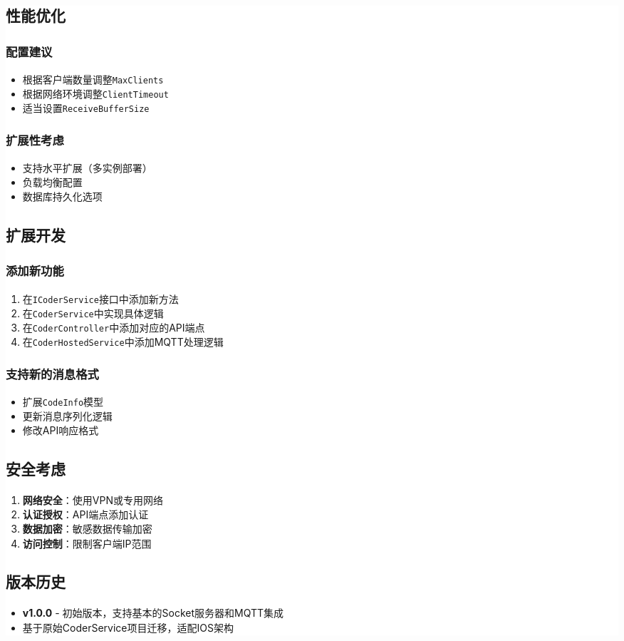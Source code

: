 ## 性能优化

### 配置建议
- 根据客户端数量调整`MaxClients`
- 根据网络环境调整`ClientTimeout`
- 适当设置`ReceiveBufferSize`

### 扩展性考虑
- 支持水平扩展（多实例部署）
- 负载均衡配置
- 数据库持久化选项

## 扩展开发

### 添加新功能
1. 在`ICoderService`接口中添加新方法
2. 在`CoderService`中实现具体逻辑
3. 在`CoderController`中添加对应的API端点
4. 在`CoderHostedService`中添加MQTT处理逻辑

### 支持新的消息格式
- 扩展`CodeInfo`模型
- 更新消息序列化逻辑
- 修改API响应格式

## 安全考虑

1. **网络安全**：使用VPN或专用网络
2. **认证授权**：API端点添加认证
3. **数据加密**：敏感数据传输加密
4. **访问控制**：限制客户端IP范围

## 版本历史

- **v1.0.0** - 初始版本，支持基本的Socket服务器和MQTT集成
- 基于原始CoderService项目迁移，适配IOS架构 